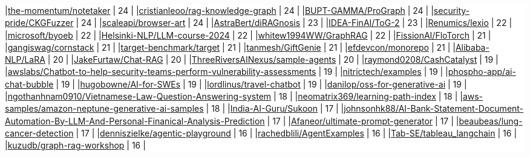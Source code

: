 |[the-momentum/notetaker](https://github.com/the-momentum/notetaker) | 24 |
|[cristianleoo/rag-knowledge-graph](https://github.com/cristianleoo/rag-knowledge-graph) | 24 |
|[BUPT-GAMMA/ProGraph](https://github.com/BUPT-GAMMA/ProGraph) | 24 |
|[security-pride/CKGFuzzer](https://github.com/security-pride/CKGFuzzer) | 24 |
|[scaleapi/browser-art](https://github.com/scaleapi/browser-art) | 24 |
|[AstraBert/diRAGnosis](https://github.com/AstraBert/diRAGnosis) | 23 |
|[IDEA-FinAI/ToG-2](https://github.com/IDEA-FinAI/ToG-2) | 23 |
|[Renumics/lexio](https://github.com/Renumics/lexio) | 22 |
|[microsoft/byoeb](https://github.com/microsoft/byoeb) | 22 |
|[Helsinki-NLP/LLM-course-2024](https://github.com/Helsinki-NLP/LLM-course-2024) | 22 |
|[whitew1994WW/GraphRAG](https://github.com/whitew1994WW/GraphRAG) | 22 |
|[FissionAI/FloTorch](https://github.com/FissionAI/FloTorch) | 21 |
|[gangiswag/cornstack](https://github.com/gangiswag/cornstack) | 21 |
|[target-benchmark/target](https://github.com/target-benchmark/target) | 21 |
|[tanmesh/GiftGenie](https://github.com/tanmesh/GiftGenie) | 21 |
|[efdevcon/monorepo](https://github.com/efdevcon/monorepo) | 21 |
|[Alibaba-NLP/LaRA](https://github.com/Alibaba-NLP/LaRA) | 20 |
|[JakeFurtaw/Chat-RAG](https://github.com/JakeFurtaw/Chat-RAG) | 20 |
|[ThreeRiversAINexus/sample-agents](https://github.com/ThreeRiversAINexus/sample-agents) | 20 |
|[raymond0208/CashCatalyst](https://github.com/raymond0208/CashCatalyst) | 19 |
|[awslabs/Chatbot-to-help-security-teams-perform-vulnerability-assessments](https://github.com/awslabs/Chatbot-to-help-security-teams-perform-vulnerability-assessments) | 19 |
|[nitrictech/examples](https://github.com/nitrictech/examples) | 19 |
|[phospho-app/ai-chat-bubble](https://github.com/phospho-app/ai-chat-bubble) | 19 |
|[hugobowne/AI-for-SWEs](https://github.com/hugobowne/AI-for-SWEs) | 19 |
|[lordlinus/travel-chatbot](https://github.com/lordlinus/travel-chatbot) | 19 |
|[danilop/oss-for-generative-ai](https://github.com/danilop/oss-for-generative-ai) | 19 |
|[ngothanhnam0910/Vietnamese-Law-Question-Answering-system](https://github.com/ngothanhnam0910/Vietnamese-Law-Question-Answering-system) | 18 |
|[neomatrix369/learning-path-index](https://github.com/neomatrix369/learning-path-index) | 18 |
|[aws-samples/amazon-neptune-generative-ai-samples](https://github.com/aws-samples/amazon-neptune-generative-ai-samples) | 18 |
|[India-AI-Guru/Sukoon](https://github.com/India-AI-Guru/Sukoon) | 17 |
|[johnsonhk88/AI-Bank-Statement-Document-Automation-By-LLM-And-Personal-Finanical-Analysis-Prediction](https://github.com/johnsonhk88/AI-Bank-Statement-Document-Automation-By-LLM-And-Personal-Finanical-Analysis-Prediction) | 17 |
|[Afaneor/ultimate-prompt-generator](https://github.com/Afaneor/ultimate-prompt-generator) | 17 |
|[beaubeas/lung-cancer-detection](https://github.com/beaubeas/lung-cancer-detection) | 17 |
|[denniszielke/agentic-playground](https://github.com/denniszielke/agentic-playground) | 16 |
|[rachedblili/AgentExamples](https://github.com/rachedblili/AgentExamples) | 16 |
|[Tab-SE/tableau_langchain](https://github.com/Tab-SE/tableau_langchain) | 16 |
|[kuzudb/graph-rag-workshop](https://github.com/kuzudb/graph-rag-workshop) | 16 |